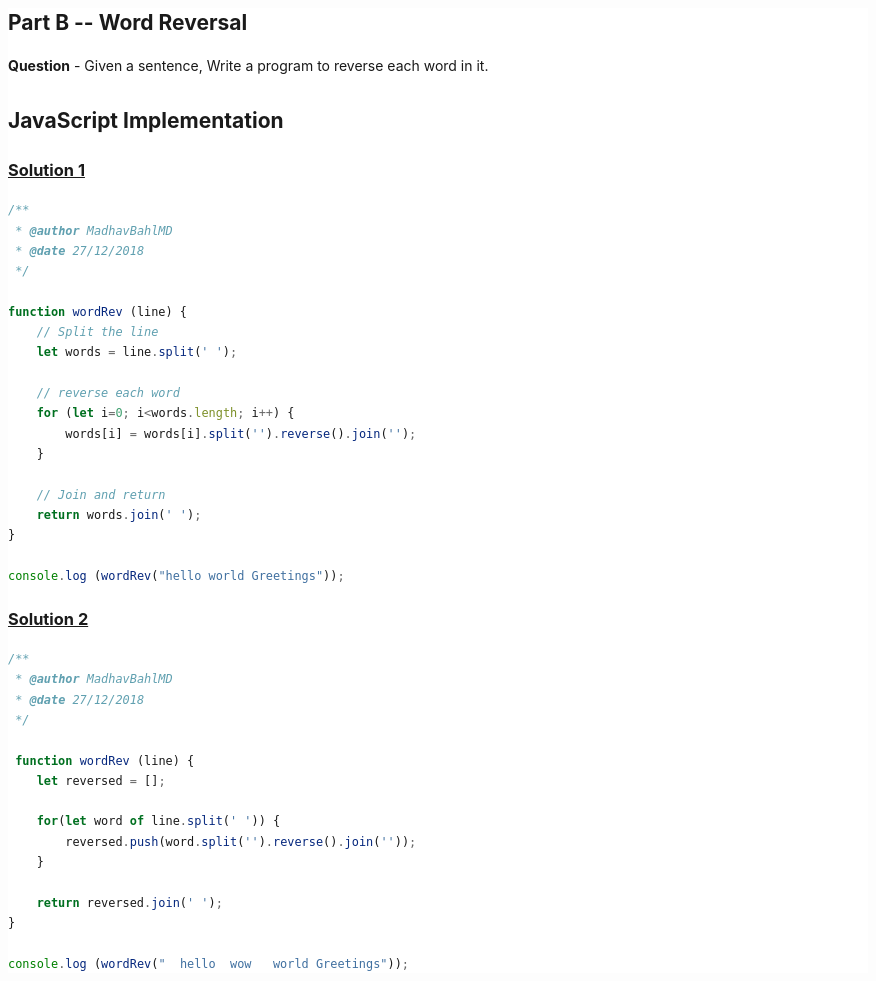 ## Part B -- Word Reversal

**Question** - Given a sentence, Write a program to reverse each word in it.

## JavaScript Implementation

### [Solution 1](./JavaScript/wordRev1.js)

```js
/**
 * @author MadhavBahlMD
 * @date 27/12/2018
 */

function wordRev (line) {
    // Split the line
    let words = line.split(' ');

    // reverse each word
    for (let i=0; i<words.length; i++) {
        words[i] = words[i].split('').reverse().join('');
    }

    // Join and return
    return words.join(' ');
}

console.log (wordRev("hello world Greetings"));
```

### [Solution 2](./JavaScript/wordRev2.js)

```js
/**
 * @author MadhavBahlMD
 * @date 27/12/2018
 */

 function wordRev (line) {
    let reversed = [];

    for(let word of line.split(' ')) {
        reversed.push(word.split('').reverse().join(''));
    }

    return reversed.join(' ');
}

console.log (wordRev("  hello  wow   world Greetings"));
```
